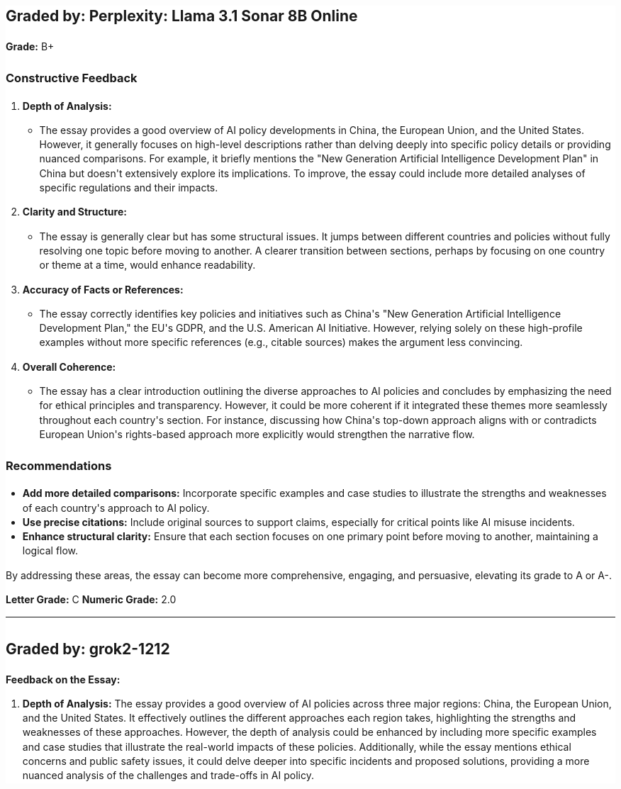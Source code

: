 ## Graded by: Perplexity: Llama 3.1 Sonar 8B Online

**Grade:** B+

### Constructive Feedback

1. **Depth of Analysis:**
   - The essay provides a good overview of AI policy developments in China, the European Union, and the United States. However, it generally focuses on high-level descriptions rather than delving deeply into specific policy details or providing nuanced comparisons. For example, it briefly mentions the "New Generation Artificial Intelligence Development Plan" in China but doesn't extensively explore its implications. To improve, the essay could include more detailed analyses of specific regulations and their impacts.

2. **Clarity and Structure:**
   - The essay is generally clear but has some structural issues. It jumps between different countries and policies without fully resolving one topic before moving to another. A clearer transition between sections, perhaps by focusing on one country or theme at a time, would enhance readability.

3. **Accuracy of Facts or References:**
   - The essay correctly identifies key policies and initiatives such as China's "New Generation Artificial Intelligence Development Plan," the EU's GDPR, and the U.S. American AI Initiative. However, relying solely on these high-profile examples without more specific references (e.g., citable sources) makes the argument less convincing.

4. **Overall Coherence:**
   - The essay has a clear introduction outlining the diverse approaches to AI policies and concludes by emphasizing the need for ethical principles and transparency. However, it could be more coherent if it integrated these themes more seamlessly throughout each country's section. For instance, discussing how China's top-down approach aligns with or contradicts European Union's rights-based approach more explicitly would strengthen the narrative flow.

### Recommendations
- **Add more detailed comparisons:** Incorporate specific examples and case studies to illustrate the strengths and weaknesses of each country's approach to AI policy.
- **Use precise citations:** Include original sources to support claims, especially for critical points like AI misuse incidents.
- **Enhance structural clarity:** Ensure that each section focuses on one primary point before moving to another, maintaining a logical flow.

By addressing these areas, the essay can become more comprehensive, engaging, and persuasive, elevating its grade to A or A-.

**Letter Grade:** C
**Numeric Grade:** 2.0

---

## Graded by: grok2-1212

**Feedback on the Essay:**

1. **Depth of Analysis:**
   The essay provides a good overview of AI policies across three major regions: China, the European Union, and the United States. It effectively outlines the different approaches each region takes, highlighting the strengths and weaknesses of these approaches. However, the depth of analysis could be enhanced by including more specific examples and case studies that illustrate the real-world impacts of these policies. Additionally, while the essay mentions ethical concerns and public safety issues, it could delve deeper into specific incidents and proposed solutions, providing a more nuanced analysis of the challenges and trade-offs in AI policy.
